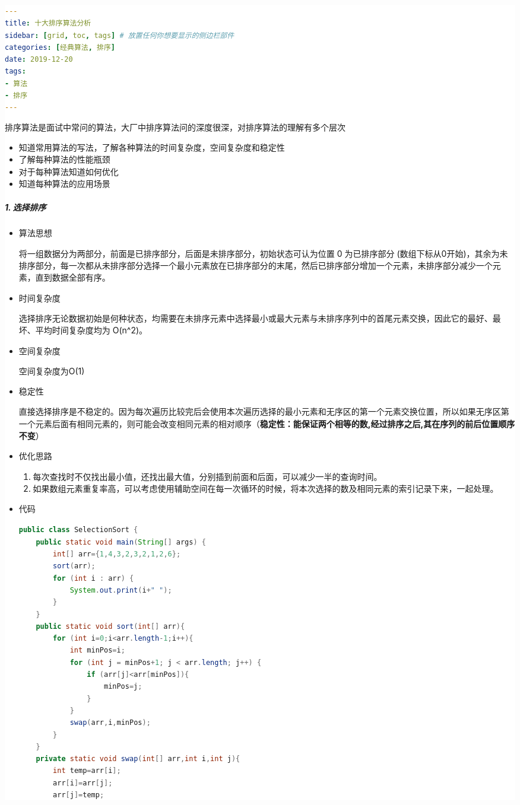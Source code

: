```yaml
---
title: 十大排序算法分析
sidebar: [grid, toc, tags] # 放置任何你想要显示的侧边栏部件
categories: [经典算法, 排序]
date: 2019-12-20
tags:
- 算法
- 排序
---
```


排序算法是面试中常问的算法，大厂中排序算法问的深度很深，对排序算法的理解有多个层次

- 知道常用算法的写法，了解各种算法的时间复杂度，空间复杂度和稳定性
- 了解每种算法的性能瓶颈
- 对于每种算法知道如何优化
- 知道每种算法的应用场景

##### 1. 选择排序

- 算法思想

  将一组数据分为两部分，前面是已排序部分，后面是未排序部分，初始状态可认为位置 0 为已排序部分 (数组下标从0开始)，其余为未排序部分，每一次都从未排序部分选择一个最小元素放在已排序部分的末尾，然后已排序部分增加一个元素，未排序部分减少一个元素，直到数据全部有序。

- 时间复杂度

  选择排序无论数据初始是何种状态，均需要在未排序元素中选择最小或最大元素与未排序序列中的首尾元素交换，因此它的最好、最坏、平均时间复杂度均为 O(n^2)。

- 空间复杂度

  空间复杂度为O(1)

- 稳定性

  直接选择排序是不稳定的。因为每次遍历比较完后会使用本次遍历选择的最小元素和无序区的第一个元素交换位置，所以如果无序区第一个元素后面有相同元素的，则可能会改变相同元素的相对顺序（**稳定性：能保证两个相等的数,经过排序之后,其在序列的前后位置顺序不变**）

- 优化思路

  1. 每次查找时不仅找出最小值，还找出最大值，分别插到前面和后面，可以减少一半的查询时间。
  2. 如果数组元素重复率高，可以考虑使用辅助空间在每一次循环的时候，将本次选择的数及相同元素的索引记录下来，一起处理。

- 代码

  ```java
  public class SelectionSort {
      public static void main(String[] args) {
          int[] arr={1,4,3,2,3,2,1,2,6};
          sort(arr);
          for (int i : arr) {
              System.out.print(i+" ");
          }
      }
      public static void sort(int[] arr){
          for (int i=0;i<arr.length-1;i++){
              int minPos=i;
              for (int j = minPos+1; j < arr.length; j++) {
                  if (arr[j]<arr[minPos]){
                      minPos=j;
                  }
              }
              swap(arr,i,minPos);
          }
      }
      private static void swap(int[] arr,int i,int j){
          int temp=arr[i];
          arr[i]=arr[j];
          arr[j]=temp;
  ```